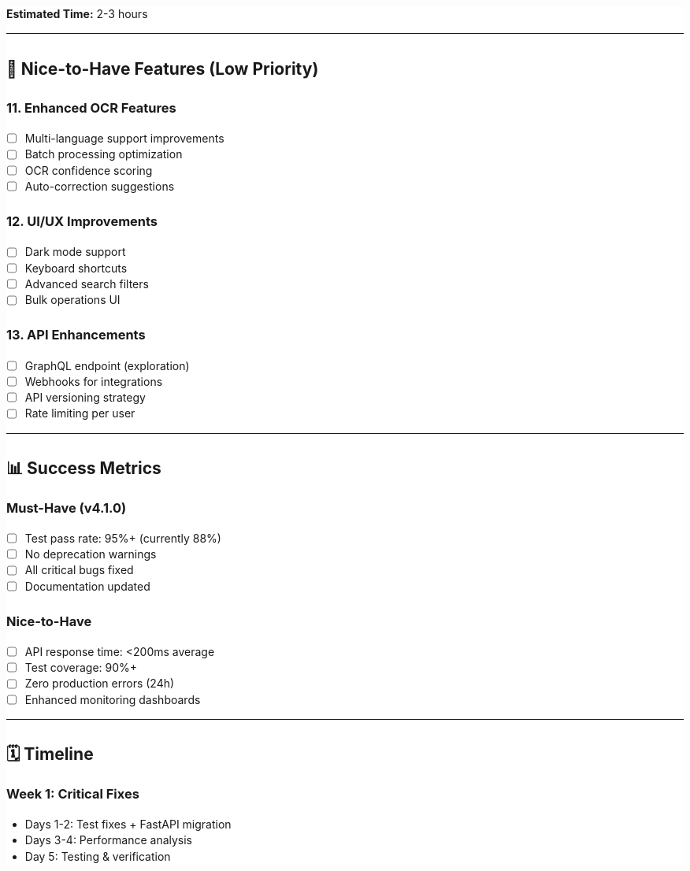 **Estimated Time:** 2-3 hours

---

## 🎁 Nice-to-Have Features (Low Priority)

### 11. Enhanced OCR Features
- [ ] Multi-language support improvements
- [ ] Batch processing optimization
- [ ] OCR confidence scoring
- [ ] Auto-correction suggestions

### 12. UI/UX Improvements
- [ ] Dark mode support
- [ ] Keyboard shortcuts
- [ ] Advanced search filters
- [ ] Bulk operations UI

### 13. API Enhancements
- [ ] GraphQL endpoint (exploration)
- [ ] Webhooks for integrations
- [ ] API versioning strategy
- [ ] Rate limiting per user

---

## 📊 Success Metrics

### Must-Have (v4.1.0)
- [ ] Test pass rate: 95%+ (currently 88%)
- [ ] No deprecation warnings
- [ ] All critical bugs fixed
- [ ] Documentation updated

### Nice-to-Have
- [ ] API response time: <200ms average
- [ ] Test coverage: 90%+
- [ ] Zero production errors (24h)
- [ ] Enhanced monitoring dashboards

---

## 🗓️ Timeline

### Week 1: Critical Fixes
- Days 1-2: Test fixes + FastAPI migration
- Days 3-4: Performance analysis
- Day 5: Testing & verification

